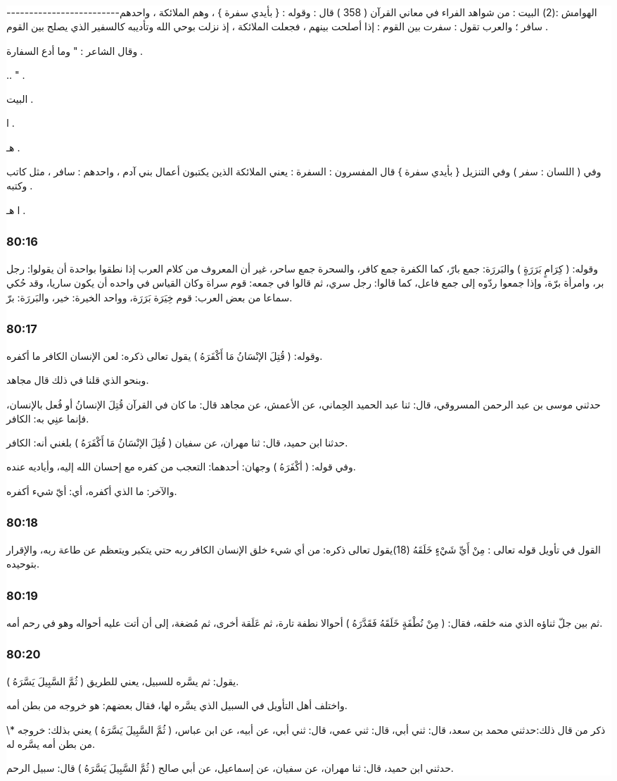 -------------------------الهوامش :(2) البيت : من شواهد الفراء في معاني القرآن ( 358 ) قال : وقوله : { بأيدي سفرة } ، وهم الملائكة ، واحدهم سافر ؛ والعرب تقول : سفرت بين القوم : إذا أصلحت بينهم ، فجعلت الملائكة ، إذ نزلت بوحي الله وتأديبه كالسفير الذي يصلح بين القوم .

وقال الشاعر : " وما أدع السفارة .

.. " .

البيت .

ا .

هـ .

وفي ( اللسان : سفر ) وفي التنزيل { بأيدي سفرة } قال المفسرون : السفرة : يعني الملائكة الذين يكتبون أعمال بني آدم ، واحدهم : سافر ، مثل كاتب وكتبه .

ا هـ .

### 80:16
وقوله: ( كِرَامٍ بَرَرَةٍ ) والبَررَة: جمع بارّ، كما الكفرة جمع كافر، والسحرة جمع ساحر، غير أن المعروف من كلام العرب إذا نطقوا بواحدة أن يقولوا: رجل بر، وامرأة برّة، وإذا جمعوا ردّوه إلى جمع فاعل، كما قالوا: رجل سري، ثم قالوا في جمعه: قوم سراة وكان القياس في واحده أن يكون ساريا، وقد حُكي سماعا من بعض العرب: قوم خِيَرَة بَرَرَة، وواحد الخيرة: خير، والبَررَة: برّ.

### 80:17
وقوله: ( قُتِلَ الإنْسَانُ مَا أَكْفَرَهُ ) يقول تعالى ذكره: لعن الإنسان الكافر ما أكفره.

وبنحو الذي قلنا في ذلك قال مجاهد.

حدثني موسى بن عبد الرحمن المسروقي، قال: ثنا عبد الحميد الحِماني، عن الأعمش، عن مجاهد قال: ما كان في القرآن قُتِلَ الإنسانُ أو فُعل بالإنسان، فإنما عنِي به: الكافر.

حدثنا ابن حميد، قال: ثنا مهران، عن سفيان ( قُتِلَ الإنْسَانُ مَا أَكْفَرَهُ ) بلغني أنه: الكافر.

وفي قوله: ( أكْفَرَهُ ) وجهان: أحدهما: التعجب من كفره مع إحسان الله إليه، وأياديه عنده.

والآخر: ما الذي أكفره، أي: أيّ شيء أكفره.

### 80:18
القول في تأويل قوله تعالى : مِنْ أَيِّ شَيْءٍ خَلَقَهُ (18)يقول تعالى ذكره: من أي شيء خلق الإنسان الكافر ربه حتي يتكبر ويتعظم عن طاعة ربه، والإقرار بتوحيده.

### 80:19
ثم بين جلّ ثناؤه الذي منه خلقه، فقال: ( مِنْ نُطْفَةٍ خَلَقَهُ فَقَدَّرَهُ ) أحوالا نطفة تارة، ثم عَلَقة أخرى، ثم مُضغة، إلى أن أتت عليه أحواله وهو في رحم أمه.

### 80:20
( ثُمَّ السَّبِيلَ يَسَّرَهُ ) يقول: ثم يسَّره للسبيل، يعني للطريق.

واختلف أهل التأويل في السبيل الذي يسَّره لها، فقال بعضهم: هو خروجه من بطن أمه.

\\* ذكر من قال ذلك:حدثني محمد بن سعد، قال: ثني أبي، قال: ثني عمي، قال: ثني أبي، عن أبيه، عن ابن عباس، ( ثُمَّ السَّبِيلَ يَسَّرَهُ ) يعني بذلك: خروجه من بطن أمه يسَّره له.

حدثني ابن حميد، قال: ثنا مهران، عن سفيان، عن إسماعيل، عن أبي صالح ( ثُمَّ السَّبِيلَ يَسَّرَهُ ) قال: سبيل الرحم.
